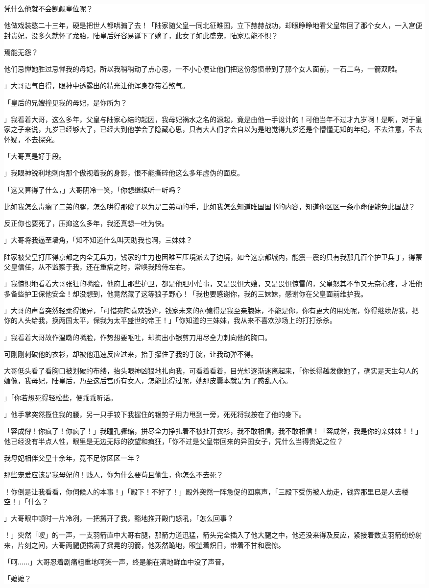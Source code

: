 凭什么他就不会觊觎皇位呢？

他做戏装憨二十三年，硬是把世人都哄骗了去！「陆家随父皇一同北征睢国，立下赫赫战功，却眼睁睁地看父皇带回了那个女人，一入宫便封贵妃，没多久就怀了龙胎，陆皇后好容易诞下了嫡子，此女子如此盛宠，陆家焉能不惧？

焉能无怨？

他们忌惮她胜过忌惮我的母妃，所以我稍稍动了点心思，一不小心便让他们把这份怨愤带到了那个女人面前，一石二鸟，一箭双雕。

」大哥语气自得，眼神中透露出的精光让他浑身都带着煞气。

「皇后的兄嫂撞见我的母妃，是你所为？

」我看着大哥，这么多年，父皇与陆家心结的起因，我母妃祸水之名的源起，竟是由他一手设计的！可他当年不过才九岁啊！是啊，对于皇家之子来说，九岁已经够大了，已经大到他学会了隐藏心思，只有大人们才会自以为是地觉得九岁还是个懵懂无知的年纪，不去注意，不去怀疑，不去探究。

「大哥真是好手段。

」我眼神锐利地刺向那个傲视着我的身影，恨不能撕碎他这么多年虚伪的面皮。

「这又算得了什么，」大哥阴冷一笑，「你想继续听一听吗？

比如我怎么毒瘸了二弟的腿，怎么哄得那傻子以为是三弟动的手，比如我怎么知道睢国国书的内容，知道你区区一条小命便能免此国战？

反正你也要死了，压抑这么多年，我还真想一吐为快。

」大哥将我逼至墙角，「知不知道什么叫天助我也啊，三妹妹？

陆家被父皇打压得京都之内全无兵力，钱家的主力也因睢军压境派去了边境，如今这京都城内，能震一震的只有我那几百个护卫兵丁，得蒙父皇信任，从不监察于我，还在重病之时，常唤我陪侍左右。

」我惊惧地看着大哥张狂的嘴脸，他府上那些护卫，都是他胆小怕事，又是畏惧大嫂，又是畏惧惊雷的，父皇怒其不争又无奈心疼，才准他多备些护卫保他安全！却没想到，他竟然藏了这等狼子野心！「我也要感谢你，我的三妹妹，感谢你在父皇面前维护我。

」大哥的声音突然轻柔得诡异，「可惜宛陶喜欢钱弈，钱家未来的孙媳得是我至亲胞妹，不能是你，你有更大的用处呢，你得继续帮我，把你的人头给我，换两国太平，保我为太平盛世的帝王！」「你知道的三妹妹，我从来不喜欢沙场上的打打杀杀。

」我看着大哥故作温暾的嘴脸，作势想要呕吐，却掏出小银剪刀用尽全力刺向他的胸口。

可刚刚刺破他的衣衫，却被他迅速反应过来，抬手攥住了我的手腕，让我动弹不得。

大哥低头看了看胸口被划破的布缕，抬头眼神凶狠地扎向我，可看着看着，目光却逐渐迷离起来，「你长得越发像她了，确实是天生勾人的媚像，我母妃，陆皇后，乃至这后宫所有女人，怎能比得过呢，她那皮囊本就是为了惑乱人心。

」「你若想死得轻松些，便乖乖听话。

」他手掌突然揽住我的腰，另一只手铰下我握住的银剪子用力甩到一旁，死死将我按在了他的身下。

「容成僔！你疯了！你疯了！」我瞳孔骤缩，拼尽全力挣扎着不被扯开衣衫，我不敢相信，我不敢相信！「容成僔，我是你的亲妹妹！！」他已经没有半点人性，眼里是无边无际的欲望和疯狂，「你不过是父皇带回来的异国女子，凭什么当得贵妃之位？

我母妃相伴父皇十余年，竟不足你区区一年？

那些宠爱应该是我母妃的！贱人，你为什么要苟且偷生，你怎么不去死？

！你倒是让我看看，你伺候人的本事！」「殿下！不好了！」殿外突然一阵急促的回禀声，「三殿下受伤被人劫走，钱弈那里已是人去楼空！」「什么？

」大哥眼中顿时一片冷冽，一把撂开了我，豁地推开殿门怒吼，「怎么回事？

！」突然「嗖」的一声，一支羽箭直中大哥右腿，那箭力道迅猛，箭头完全插入了他大腿之中，他还没来得及反应，紧接着数支羽箭纷纷射来，片刻之间，大哥两腿便插满了摇晃的羽箭，他轰然跪地，眼望着炽日，带着不甘和震惊。

「呵……」大哥忍着剧痛粗重地呵笑一声，终是躺在满地鲜血中没了声音。

「嬷嬷？
